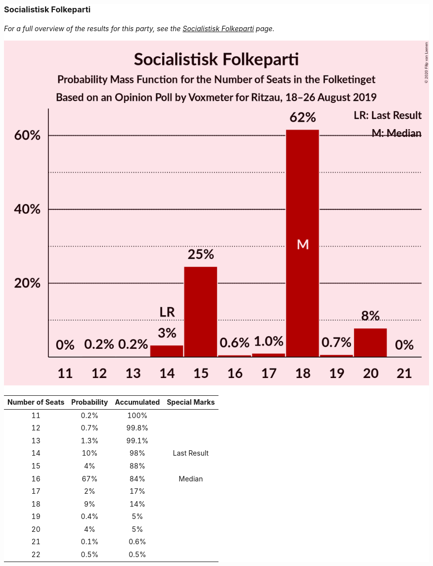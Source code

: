 ### Socialistisk Folkeparti

*For a full overview of the results for this party, see the [Socialistisk Folkeparti](party-socialistiskfolkeparti.html) page.*

![Graph with seats probability mass function not yet produced](2019-08-26-Voxmeter-seats-pmf-socialistiskfolkeparti.png "Seats Probability Mass Function")

| Number of Seats | Probability | Accumulated | Special Marks |
|:---------------:|:-----------:|:-----------:|:-------------:|
| 11 | 0.2% | 100% |  |
| 12 | 0.7% | 99.8% |  |
| 13 | 1.3% | 99.1% |  |
| 14 | 10% | 98% | Last Result |
| 15 | 4% | 88% |  |
| 16 | 67% | 84% | Median |
| 17 | 2% | 17% |  |
| 18 | 9% | 14% |  |
| 19 | 0.4% | 5% |  |
| 20 | 4% | 5% |  |
| 21 | 0.1% | 0.6% |  |
| 22 | 0.5% | 0.5% |  |
